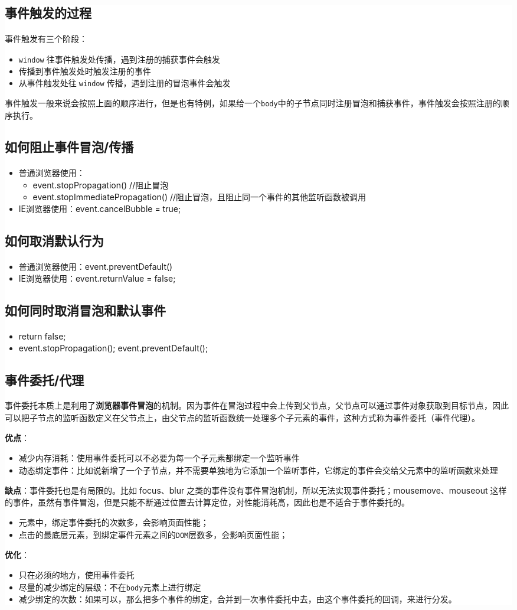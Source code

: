

## 事件触发的过程

事件触发有三个阶段：

- `window` 往事件触发处传播，遇到注册的捕获事件会触发
- 传播到事件触发处时触发注册的事件
- 从事件触发处往 `window` 传播，遇到注册的冒泡事件会触发

事件触发一般来说会按照上面的顺序进行，但是也有特例，如果给一个`body`中的子节点同时注册冒泡和捕获事件，事件触发会按照注册的顺序执行。



## 如何阻止事件冒泡/传播

- 普通浏览器使用：
  - event.stopPropagation() //阻止冒泡
  - event.stopImmediatePropagation() //阻止冒泡，且阻止同一个事件的其他监听函数被调用
- IE浏览器使用：event.cancelBubble = true;



## 如何取消默认行为

- 普通浏览器使用：event.preventDefault()
- IE浏览器使用：event.returnValue = false;



## 如何同时取消冒泡和默认事件

- return false;
- event.stopPropagation(); event.preventDefault();



## 事件委托/代理

事件委托本质上是利用了**浏览器事件冒泡**的机制。因为事件在冒泡过程中会上传到父节点，父节点可以通过事件对象获取到目标节点，因此可以把子节点的监听函数定义在父节点上，由父节点的监听函数统一处理多个子元素的事件，这种方式称为事件委托（事件代理）。

**优点**：
- 减少内存消耗：使用事件委托可以不必要为每一个子元素都绑定一个监听事件
- 动态绑定事件：比如说新增了一个子节点，并不需要单独地为它添加一个监听事件，它绑定的事件会交给父元素中的监听函数来处理

**缺点**：事件委托也是有局限的。比如 focus、blur 之类的事件没有事件冒泡机制，所以无法实现事件委托；mousemove、mouseout 这样的事件，虽然有事件冒泡，但是只能不断通过位置去计算定位，对性能消耗高，因此也是不适合于事件委托的。

- 元素中，绑定事件委托的次数多，会影响页面性能；
- 点击的最底层元素，到绑定事件元素之间的`DOM`层数多，会影响页面性能；

**优化**：

- 只在必须的地方，使用事件委托
- 尽量的减少绑定的层级：不在`body`元素上进行绑定
- 减少绑定的次数：如果可以，那么把多个事件的绑定，合并到一次事件委托中去，由这个事件委托的回调，来进行分发。
